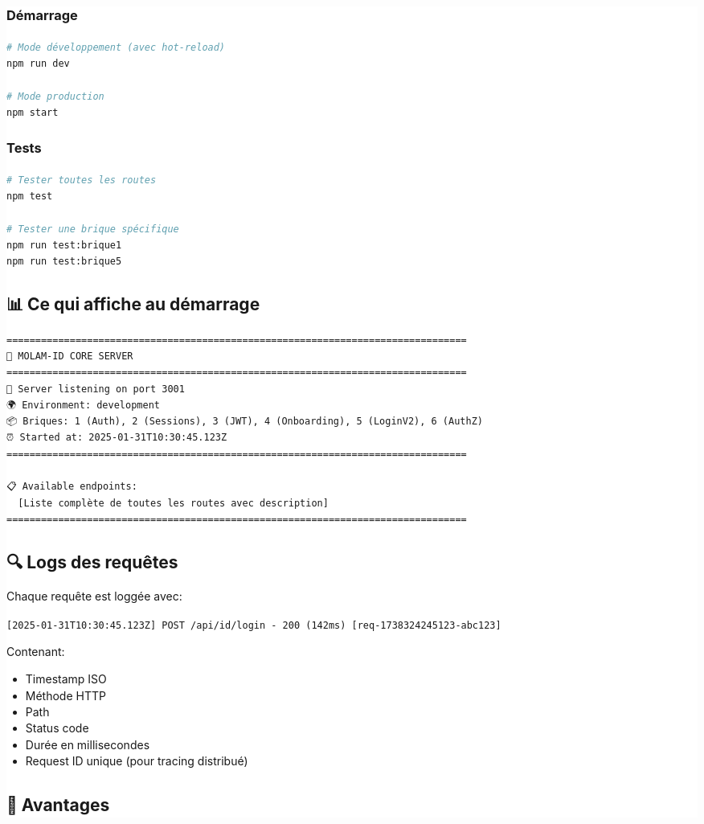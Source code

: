 ### Démarrage
```bash
# Mode développement (avec hot-reload)
npm run dev

# Mode production
npm start
```

### Tests
```bash
# Tester toutes les routes
npm test

# Tester une brique spécifique
npm run test:brique1
npm run test:brique5
```

## 📊 Ce qui affiche au démarrage

```
================================================================================
🚀 MOLAM-ID CORE SERVER
================================================================================
📡 Server listening on port 3001
🌍 Environment: development
📦 Briques: 1 (Auth), 2 (Sessions), 3 (JWT), 4 (Onboarding), 5 (LoginV2), 6 (AuthZ)
⏰ Started at: 2025-01-31T10:30:45.123Z
================================================================================

📋 Available endpoints:
  [Liste complète de toutes les routes avec description]
================================================================================
```

## 🔍 Logs des requêtes

Chaque requête est loggée avec:
```
[2025-01-31T10:30:45.123Z] POST /api/id/login - 200 (142ms) [req-1738324245123-abc123]
```

Contenant:
- Timestamp ISO
- Méthode HTTP
- Path
- Status code
- Durée en millisecondes
- Request ID unique (pour tracing distribué)

## 🎯 Avantages
